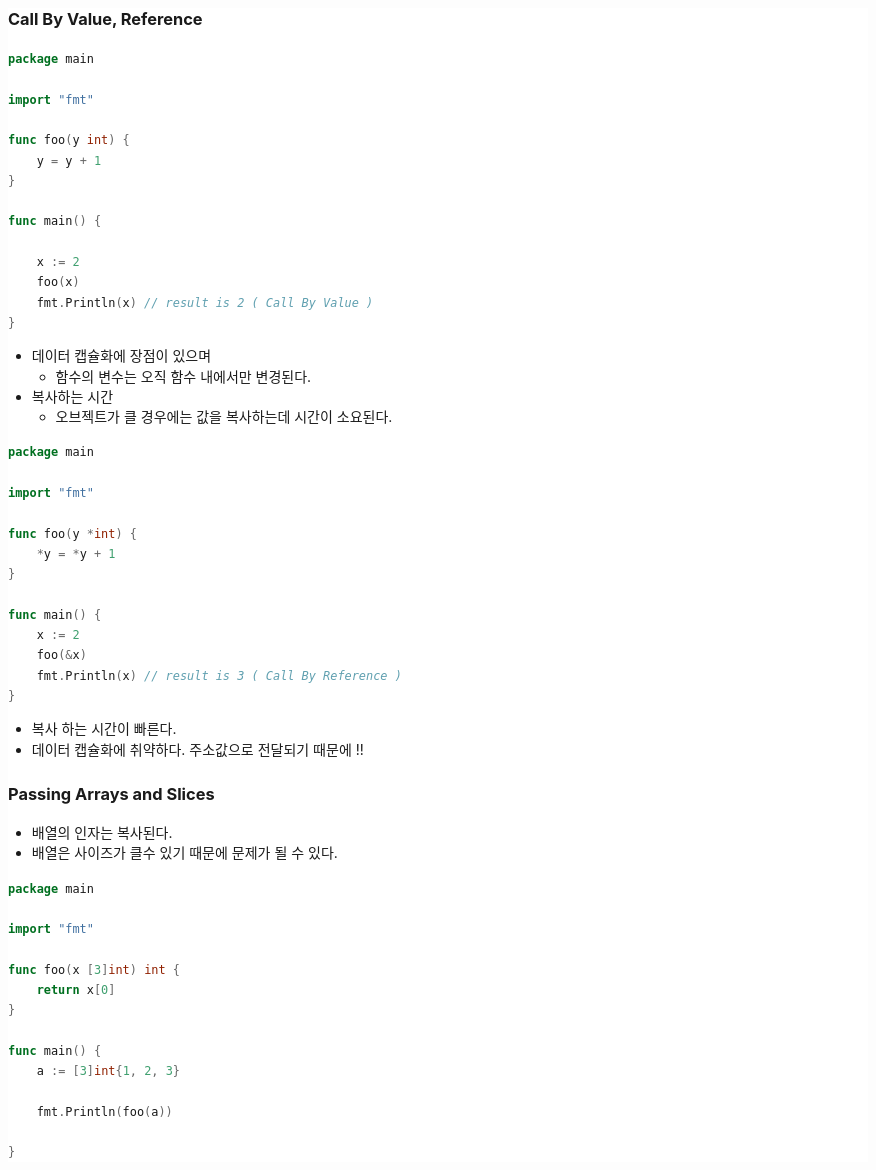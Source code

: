 ### Call By Value, Reference

```go
package main

import "fmt"

func foo(y int) {
	y = y + 1
}

func main() {

	x := 2
	foo(x)
	fmt.Println(x) // result is 2 ( Call By Value ) 
}
```

- 데이터 캡슐화에 장점이 있으며 
  - 함수의 변수는 오직 함수 내에서만 변경된다. 
- 복사하는 시간 
  - 오브젝트가 클 경우에는 값을 복사하는데 시간이 소요된다.

```go
package main

import "fmt"

func foo(y *int) {
	*y = *y + 1
}

func main() {
	x := 2
	foo(&x)
	fmt.Println(x) // result is 3 ( Call By Reference ) 
}
```

- 복사 하는 시간이 빠른다. 
- 데이터 캡슐화에 취약하다. 주소값으로 전달되기 때문에 !! 

### Passing Arrays and Slices 

- 배열의 인자는 복사된다. 
- 배열은 사이즈가 클수 있기 때문에 문제가 될 수 있다.

```go
package main

import "fmt"

func foo(x [3]int) int {
	return x[0]
}

func main() {
	a := [3]int{1, 2, 3}

	fmt.Println(foo(a))

}

```
